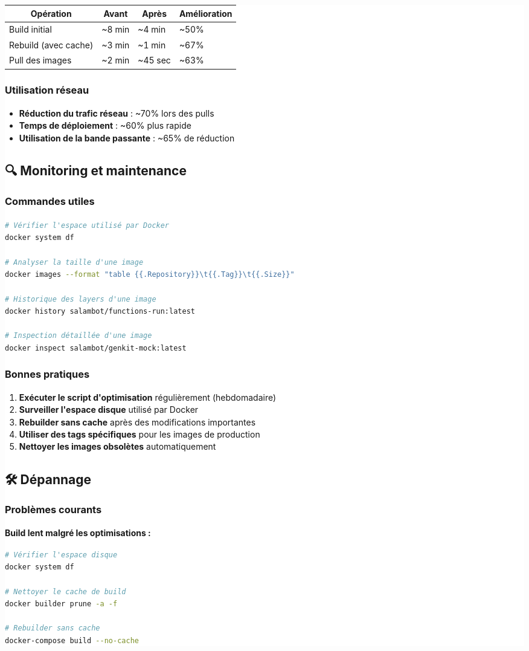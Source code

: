 | Opération | Avant | Après | Amélioration |
|-----------|-------|-------|-------------|
| Build initial | ~8 min | ~4 min | ~50% |
| Rebuild (avec cache) | ~3 min | ~1 min | ~67% |
| Pull des images | ~2 min | ~45 sec | ~63% |

### Utilisation réseau

- **Réduction du trafic réseau** : ~70% lors des pulls
- **Temps de déploiement** : ~60% plus rapide
- **Utilisation de la bande passante** : ~65% de réduction

## 🔍 Monitoring et maintenance

### Commandes utiles

```bash
# Vérifier l'espace utilisé par Docker
docker system df

# Analyser la taille d'une image
docker images --format "table {{.Repository}}\t{{.Tag}}\t{{.Size}}"

# Historique des layers d'une image
docker history salambot/functions-run:latest

# Inspection détaillée d'une image
docker inspect salambot/genkit-mock:latest
```

### Bonnes pratiques

1. **Exécuter le script d'optimisation** régulièrement (hebdomadaire)
2. **Surveiller l'espace disque** utilisé par Docker
3. **Rebuilder sans cache** après des modifications importantes
4. **Utiliser des tags spécifiques** pour les images de production
5. **Nettoyer les images obsolètes** automatiquement

## 🛠️ Dépannage

### Problèmes courants

**Build lent malgré les optimisations :**
```bash
# Vérifier l'espace disque
docker system df

# Nettoyer le cache de build
docker builder prune -a -f

# Rebuilder sans cache
docker-compose build --no-cache
```
